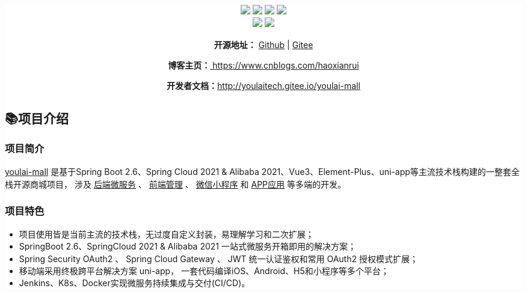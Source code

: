 <p align="center">
    <img src="https://img.shields.io/badge/SpringBoot-2.6.3-brightgreen.svg"/>
    <img src="https://img.shields.io/badge/SpringCloud & Alibaba -2021-green.svg"/>
    <a src="https://github.com/hxrui" target="_blank">
        <img src="https://img.shields.io/github/stars/youlaitech/youlai-mall.svg?style=social&label=Stars"/>
    </a>
    <a href="https://gitee.com/youlaitech/youlai-mall" target="_blank">
        <img src="https://gitee.com/youlaitech/youlai-mall/badge/star.svg"/>
    </a> 
    <br/>
    <img src="https://img.shields.io/badge/license-Apache%20License%202.0-blue.svg"/>
    <a href="https://gitee.com/youlaiorg" target="_blank">
        <img src="https://img.shields.io/badge/Author-有来开源组织-orange.svg"/>
    </a>
</p>
<p align="center">
	<strong>开源地址：</strong> <a target="_blank" href='https://gitee.com/haoxr'>Github</a> | <a target="_blank" href='https://github.com/hxrui'>Gitee</a> 
</p>

<p align="center">
	<strong>博客主页：</strong><a target="_blank" href="https://www.cnblogs.com/haoxianrui/"> https://www.cnblogs.com/haoxianrui</a> 
</p>

<p align="center">
	<strong>开发者文档：</strong><a target="_blank" href="http://youlaitech.gitee.io/youlai-mall">http://youlaitech.gitee.io/youlai-mall</a> 
</p>

## 📚️项目介绍

### 项目简介

[youlai-mall](https://gitee.com/haoxr) 是基于Spring Boot 2.6、Spring Cloud 2021 & Alibaba
2021、Vue3、Element-Plus、uni-app等主流技术栈构建的一整套全栈开源商城项目， 涉及 [后端微服务](https://gitee.com/youlaitech/youlai-mall)
、 [前端管理](https://gitee.com/youlaitech/youlai-mall-admin) 、 [微信小程序](https://gitee.com/youlaitech/youlai-mall-weapp)
和 [APP应用](https://gitee.com/youlaitech/youlai-mall-weapp) 等多端的开发。

### 项目特色

- 项目使用皆是当前主流的技术栈，无过度自定义封装，易理解学习和二次扩展；
- SpringBoot 2.6、SpringCloud 2021 & Alibaba 2021 一站式微服务开箱即用的解决方案；
- Spring Security OAuth2 、 Spring Cloud Gateway 、 JWT 统一认证鉴权和常用 OAuth2 授权模式扩展；
- 移动端采用终极跨平台解决方案 uni-app， 一套代码编译iOS、Android、H5和小程序等多个平台；
- Jenkins、K8s、Docker实现微服务持续集成与交付(CI/CD)。
